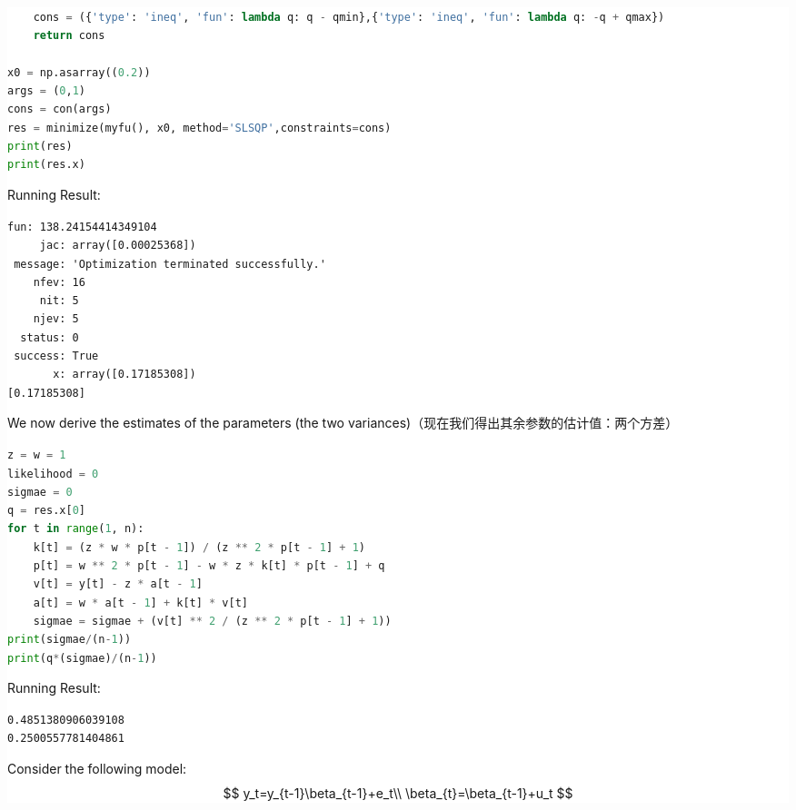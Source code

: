 ```python
    cons = ({'type': 'ineq', 'fun': lambda q: q - qmin},{'type': 'ineq', 'fun': lambda q: -q + qmax})
    return cons

x0 = np.asarray((0.2))
args = (0,1)
cons = con(args)
res = minimize(myfu(), x0, method='SLSQP',constraints=cons)
print(res)
print(res.x)
```

Running Result:

```
fun: 138.24154414349104
     jac: array([0.00025368])
 message: 'Optimization terminated successfully.'
    nfev: 16
     nit: 5
    njev: 5
  status: 0
 success: True
       x: array([0.17185308])
[0.17185308]
```

We now derive the estimates of the parameters (the two variances)（现在我们得出其余参数的估计值：两个方差）

```python
z = w = 1
likelihood = 0
sigmae = 0
q = res.x[0]
for t in range(1, n):
    k[t] = (z * w * p[t - 1]) / (z ** 2 * p[t - 1] + 1)
    p[t] = w ** 2 * p[t - 1] - w * z * k[t] * p[t - 1] + q
    v[t] = y[t] - z * a[t - 1]
    a[t] = w * a[t - 1] + k[t] * v[t]
    sigmae = sigmae + (v[t] ** 2 / (z ** 2 * p[t - 1] + 1))
print(sigmae/(n-1))
print(q*(sigmae)/(n-1))
```

Running Result:

```
0.4851380906039108
0.2500557781404861
```

Consider the following model:
$$
y_t=y_{t-1}\beta_{t-1}+e_t\\
\beta_{t}=\beta_{t-1}+u_t
$$
